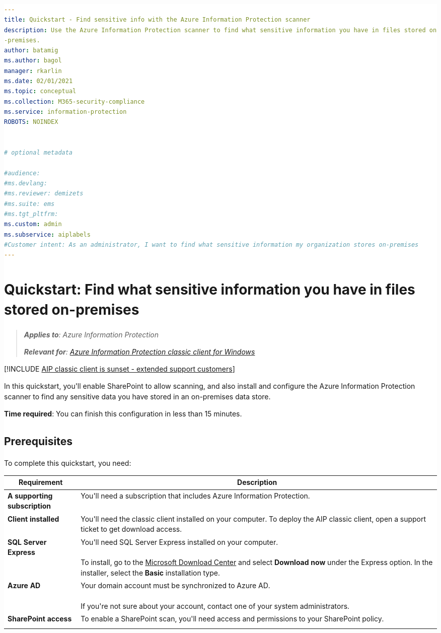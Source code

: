 ```yaml
---
title: Quickstart - Find sensitive info with the Azure Information Protection scanner
description: Use the Azure Information Protection scanner to find what sensitive information you have in files stored on-premises.
author: batamig
ms.author: bagol
manager: rkarlin
ms.date: 02/01/2021
ms.topic: conceptual
ms.collection: M365-security-compliance
ms.service: information-protection
ROBOTS: NOINDEX


# optional metadata

#audience:
#ms.devlang:
#ms.reviewer: demizets
#ms.suite: ems
#ms.tgt_pltfrm:
ms.custom: admin
ms.subservice: aiplabels
#Customer intent: As an administrator, I want to find what sensitive information my organization stores on-premises
---
```


# Quickstart: Find what sensitive information you have in files stored on-premises

>***Applies to**: Azure Information Protection*
>
> ***Relevant for**: [Azure Information Protection classic client for Windows](faqs.md#whats-the-difference-between-the-azure-information-protection-classic-and-unified-labeling-clients)*

[!INCLUDE [AIP classic client is sunset - extended support customers](includes/classic-client-sunset-extended-support.md)]

In this quickstart, you'll enable SharePoint to allow scanning, and also install and configure the Azure Information Protection scanner to find any sensitive data you have stored in an on-premises data store.

**Time required**: You can finish this configuration in less than 15 minutes.

## Prerequisites

To complete this quickstart, you need:

|Requirement  |Description  |
|---------|---------|
|**A supporting subscription**     |  You'll need a subscription that includes Azure Information Protection.        |
|**Client installed**    |   You'll need the classic client installed on your computer.  To deploy the AIP classic client, open a support ticket to get download access.       |
|**SQL Server Express**     | You'll need SQL Server Express installed on your computer. </br></br> To install, go to the [Microsoft Download Center](https://www.microsoft.com/sql-server/sql-server-editions-express) and select **Download now** under the Express option. In the installer, select the **Basic** installation type.        |
|**Azure AD**     |  Your domain account must be synchronized to Azure AD. </br></br>If you're not sure about your account, contact one of your system administrators.      |
|**SharePoint access**     | To enable a SharePoint scan, you'll need access and permissions to your SharePoint policy. |
| | |
